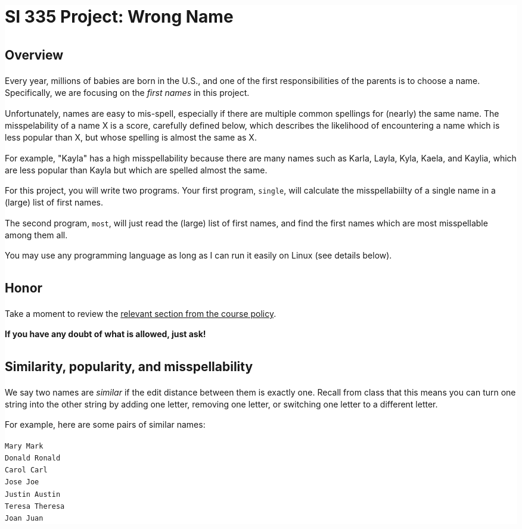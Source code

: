 # SI 335 Project: Wrong Name

## Overview

Every year, millions of babies are born in the U.S., and one of the
first responsibilities of the parents is to choose a name. Specifically,
we are focusing on the *first names* in this project.

Unfortunately, names are easy to mis-spell, especially if there are
multiple common spellings for (nearly) the same name.
The misspelability of a name X is a score, carefully defined below, which
describes the likelihood of encountering a name which is less popular
than X, but whose spelling is almost the same as X.

For example, "Kayla" has a high misspellability because there are many
names such as Karla, Layla, Kyla, Kaela, and Kaylia, which are less
popular than Kayla but which are spelled almost the same.

For this project, you will write two programs. Your first program,
`single`, will calculate the misspellabiilty of a single name in a
(large) list of first names.

The second program, `most`, will just read the (large) list of first
names, and find the first names which are most misspellable among them
all.

You may use any programming language as long as I can run it easily on
Linux (see details below).

## Honor

Take a moment to review the
[relevant section from the course
policy](https://usna.edu/Users/cs/roche/335/resources/policy.php#collaboration).

**If you have any doubt of what is allowed, just ask!**

## Similarity, popularity, and misspellability

We say two names are *similar* if the edit distance between them is
exactly one. Recall from class that this means you can turn one string
into the other string by adding one letter, removing one letter, or
switching one letter to a different letter.

For example, here are some pairs of similar names:

```
Mary Mark
Donald Ronald
Carol Carl
Jose Joe
Justin Austin
Teresa Theresa
Joan Juan
```
